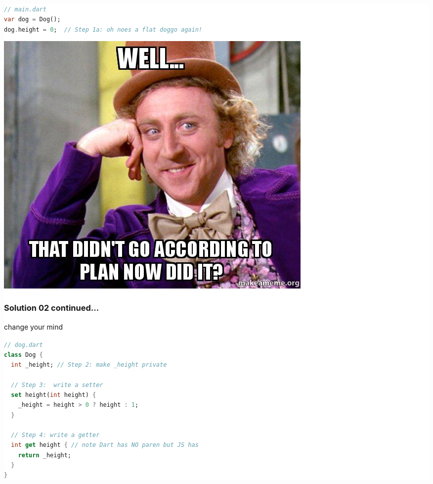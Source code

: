 ```dart
// main.dart
var dog = Dog();
dog.height = 0;  // Step 1a: oh noes a flat doggo again!
```

![plan](images/plan.jpg) 



### Solution 02 continued...

change your mind

```dart
// dog.dart
class Dog {
  int _height; // Step 2: make _height private

  // Step 3:  write a setter
  set height(int height) {
    _height = height > 0 ? height : 1;
  }

  // Step 4: write a getter
  int get height { // note Dart has NO paren but JS has
    return _height;
  }
}
```

